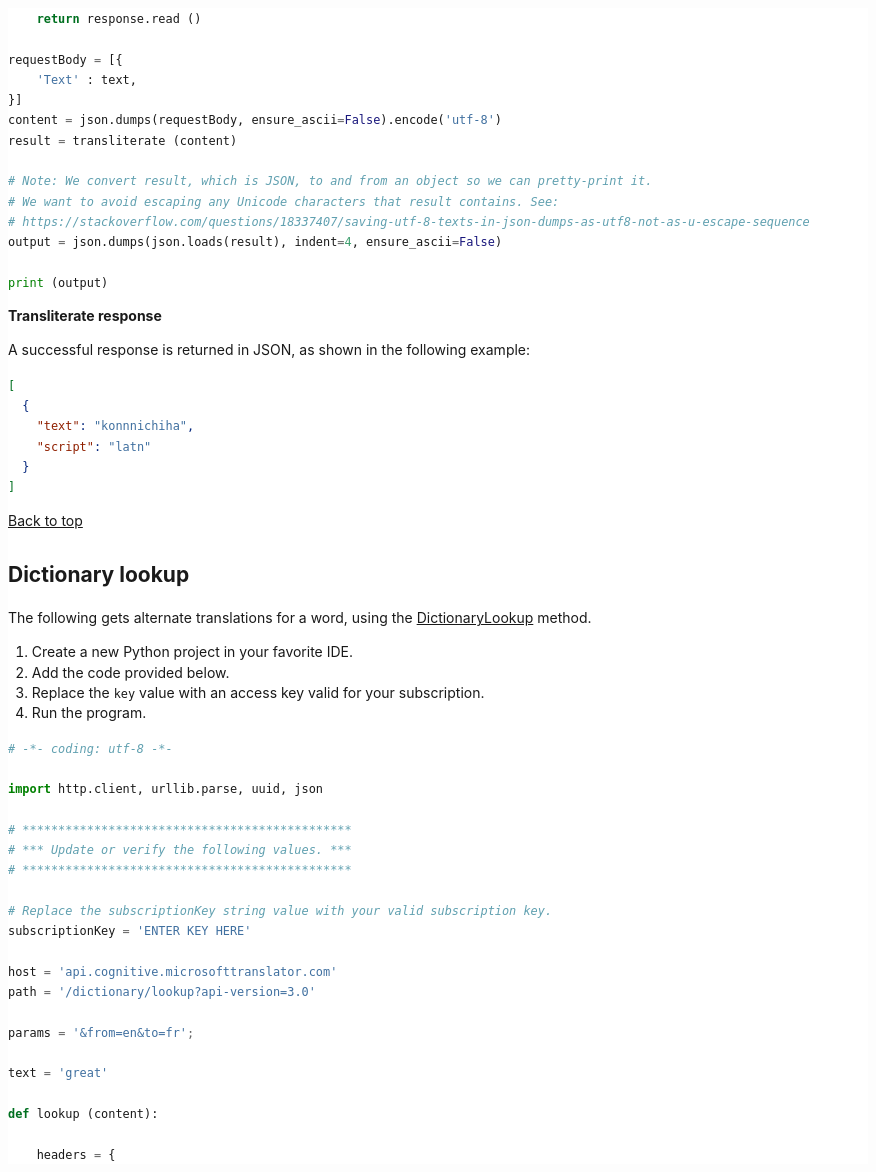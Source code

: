 ```python
	return response.read ()

requestBody = [{
	'Text' : text,
}]
content = json.dumps(requestBody, ensure_ascii=False).encode('utf-8')
result = transliterate (content)

# Note: We convert result, which is JSON, to and from an object so we can pretty-print it.
# We want to avoid escaping any Unicode characters that result contains. See:
# https://stackoverflow.com/questions/18337407/saving-utf-8-texts-in-json-dumps-as-utf8-not-as-u-escape-sequence
output = json.dumps(json.loads(result), indent=4, ensure_ascii=False)

print (output)
```

**Transliterate response**

A successful response is returned in JSON, as shown in the following example: 

```json
[
  {
    "text": "konnnichiha",
    "script": "latn"
  }
]
```

[Back to top](#HOLTop)

<a name="DictionaryLookup"></a>

## Dictionary lookup

The following gets alternate translations for a word, using the [DictionaryLookup](../reference/v3-0-dictionary-lookup.md) method.

1. Create a new Python project in your favorite IDE.
2. Add the code provided below.
3. Replace the `key` value with an access key valid for your subscription.
4. Run the program.

```python
# -*- coding: utf-8 -*-

import http.client, urllib.parse, uuid, json

# **********************************************
# *** Update or verify the following values. ***
# **********************************************

# Replace the subscriptionKey string value with your valid subscription key.
subscriptionKey = 'ENTER KEY HERE'

host = 'api.cognitive.microsofttranslator.com'
path = '/dictionary/lookup?api-version=3.0'

params = '&from=en&to=fr';

text = 'great'

def lookup (content):

	headers = {
```